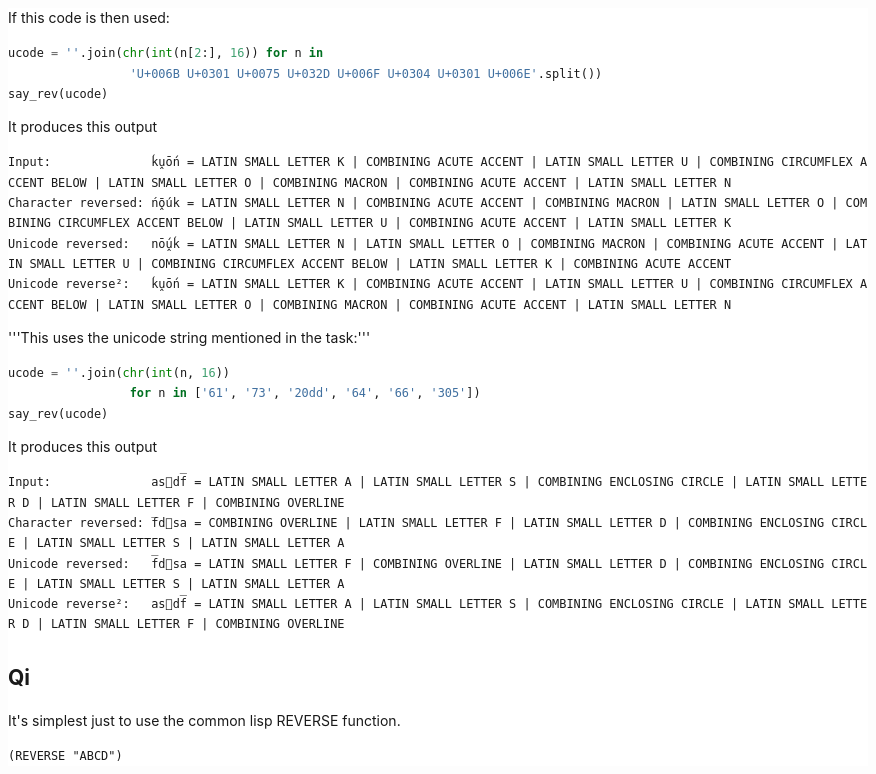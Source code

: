 
If this code is then used:

```python
ucode = ''.join(chr(int(n[2:], 16)) for n in
                 'U+006B U+0301 U+0075 U+032D U+006F U+0304 U+0301 U+006E'.split())
say_rev(ucode)
```

It produces this output
```txt
Input:              ḱṷṓn = LATIN SMALL LETTER K | COMBINING ACUTE ACCENT | LATIN SMALL LETTER U | COMBINING CIRCUMFLEX ACCENT BELOW | LATIN SMALL LETTER O | COMBINING MACRON | COMBINING ACUTE ACCENT | LATIN SMALL LETTER N
Character reversed: ń̄o̭úk = LATIN SMALL LETTER N | COMBINING ACUTE ACCENT | COMBINING MACRON | LATIN SMALL LETTER O | COMBINING CIRCUMFLEX ACCENT BELOW | LATIN SMALL LETTER U | COMBINING ACUTE ACCENT | LATIN SMALL LETTER K
Unicode reversed:   nṓṷḱ = LATIN SMALL LETTER N | LATIN SMALL LETTER O | COMBINING MACRON | COMBINING ACUTE ACCENT | LATIN SMALL LETTER U | COMBINING CIRCUMFLEX ACCENT BELOW | LATIN SMALL LETTER K | COMBINING ACUTE ACCENT
Unicode reverse²:   ḱṷṓn = LATIN SMALL LETTER K | COMBINING ACUTE ACCENT | LATIN SMALL LETTER U | COMBINING CIRCUMFLEX ACCENT BELOW | LATIN SMALL LETTER O | COMBINING MACRON | COMBINING ACUTE ACCENT | LATIN SMALL LETTER N
```



'''This uses the unicode string mentioned in the task:'''

```python
ucode = ''.join(chr(int(n, 16))
                 for n in ['61', '73', '20dd', '64', '66', '305'])
say_rev(ucode)
```

It produces this output
```txt
Input:              as⃝df̅ = LATIN SMALL LETTER A | LATIN SMALL LETTER S | COMBINING ENCLOSING CIRCLE | LATIN SMALL LETTER D | LATIN SMALL LETTER F | COMBINING OVERLINE
Character reversed: ̅fd⃝sa = COMBINING OVERLINE | LATIN SMALL LETTER F | LATIN SMALL LETTER D | COMBINING ENCLOSING CIRCLE | LATIN SMALL LETTER S | LATIN SMALL LETTER A
Unicode reversed:   f̅d⃝sa = LATIN SMALL LETTER F | COMBINING OVERLINE | LATIN SMALL LETTER D | COMBINING ENCLOSING CIRCLE | LATIN SMALL LETTER S | LATIN SMALL LETTER A
Unicode reverse²:   as⃝df̅ = LATIN SMALL LETTER A | LATIN SMALL LETTER S | COMBINING ENCLOSING CIRCLE | LATIN SMALL LETTER D | LATIN SMALL LETTER F | COMBINING OVERLINE
```



## Qi

It's simplest just to use the common lisp REVERSE function.

```Qi
(REVERSE "ABCD")
```


